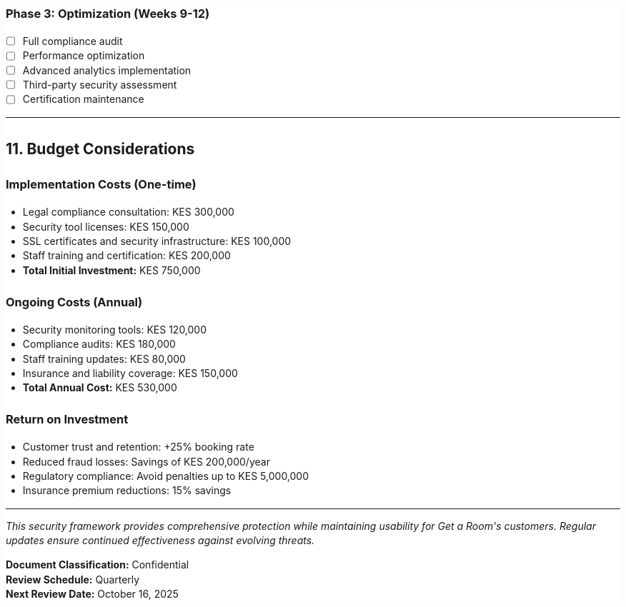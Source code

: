 ### Phase 3: Optimization (Weeks 9-12)
- [ ] Full compliance audit
- [ ] Performance optimization
- [ ] Advanced analytics implementation
- [ ] Third-party security assessment
- [ ] Certification maintenance

---

## 11. Budget Considerations

### Implementation Costs (One-time)
- Legal compliance consultation: KES 300,000
- Security tool licenses: KES 150,000
- SSL certificates and security infrastructure: KES 100,000
- Staff training and certification: KES 200,000
- **Total Initial Investment:** KES 750,000

### Ongoing Costs (Annual)
- Security monitoring tools: KES 120,000
- Compliance audits: KES 180,000
- Staff training updates: KES 80,000
- Insurance and liability coverage: KES 150,000
- **Total Annual Cost:** KES 530,000

### Return on Investment
- Customer trust and retention: +25% booking rate
- Reduced fraud losses: Savings of KES 200,000/year
- Regulatory compliance: Avoid penalties up to KES 5,000,000
- Insurance premium reductions: 15% savings

---

*This security framework provides comprehensive protection while maintaining usability for Get a Room's customers. Regular updates ensure continued effectiveness against evolving threats.*

**Document Classification:** Confidential  
**Review Schedule:** Quarterly  
**Next Review Date:** October 16, 2025